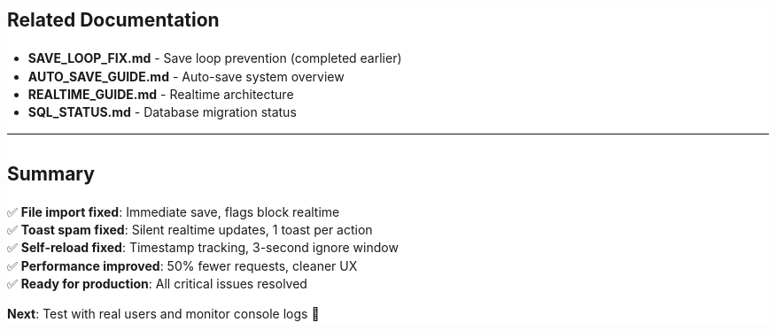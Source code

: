
## Related Documentation

- **SAVE_LOOP_FIX.md** - Save loop prevention (completed earlier)
- **AUTO_SAVE_GUIDE.md** - Auto-save system overview
- **REALTIME_GUIDE.md** - Realtime architecture
- **SQL_STATUS.md** - Database migration status

---

## Summary

✅ **File import fixed**: Immediate save, flags block realtime  
✅ **Toast spam fixed**: Silent realtime updates, 1 toast per action  
✅ **Self-reload fixed**: Timestamp tracking, 3-second ignore window  
✅ **Performance improved**: 50% fewer requests, cleaner UX  
✅ **Ready for production**: All critical issues resolved  

**Next**: Test with real users and monitor console logs 🚀
